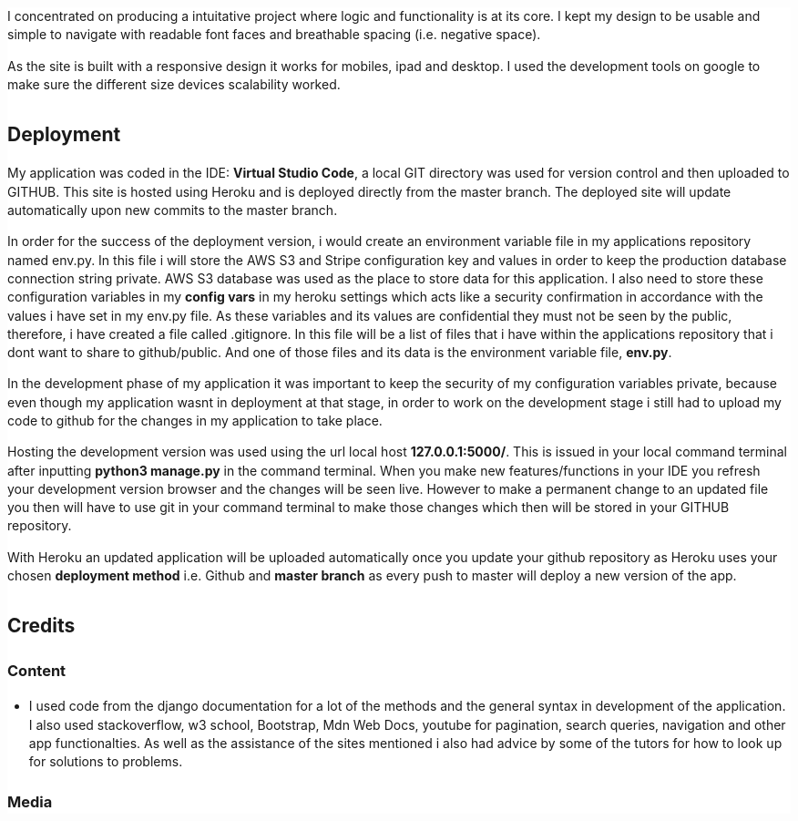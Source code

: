 I concentrated on producing a intuitative project where logic and functionality is at its core. I kept my design to be usable and simple to navigate with readable font faces and breathable spacing (i.e. negative space).

As the site is built with a responsive design it works for mobiles, ipad and desktop. I used the development tools on google to make sure the different size devices scalability worked.



## Deployment

My application was coded in the IDE: **Virtual Studio Code**, a local GIT directory was used for version control and then uploaded to GITHUB.
This site is hosted using Heroku and is deployed directly from the master branch. The deployed site will update automatically upon new commits to the master branch.

In order for the success of the deployment version, i would create an environment variable file in my applications repository named env.py. In this file i will store the AWS S3 and Stripe configuration key and values in order to keep the production database connection string private. AWS S3 database was used as the place to store data for this application. I also need to store these configuration variables in my **config vars** in my heroku settings which acts like a security confirmation in accordance with the values i have set in my env.py file. As these variables and its values are confidential they must not be seen by the public, therefore, i have created a file called .gitignore. In this file will be a list of files that i have within the applications repository that i dont want to share to github/public. And one of those files and its data is the environment variable file, **env.py**. 

In the development phase of my application it was important to keep the security of my configuration variables private, because even though my application wasnt in deployment at that stage, in order to work on the development stage i still had to upload my code to github for the changes in my application to take place. 

Hosting the development version was used using the url local host **127.0.0.1:5000/**. This is issued in your local command terminal after inputting **python3 manage.py** in the command terminal. When you make new features/functions in your IDE you refresh your development version browser and the changes will be seen live. However to make a permanent change to an updated file you then will have to use git in your command terminal to make those changes which then will be stored in your GITHUB repository.

With Heroku an updated application will be uploaded automatically once you update your github repository as Heroku uses your chosen **deployment method** i.e. Github and **master branch** as every push to master will deploy a new version of the app. 

## Credits

### Content

  + I used code from the django documentation for a lot of the methods and the general syntax in development of the application. I also used stackoverflow, w3 school, Bootstrap, Mdn Web Docs, youtube for pagination, search queries, navigation and other app functionalties. As well as the assistance of the sites mentioned i also had advice by some of the tutors for how to look up for solutions to problems.

### Media
